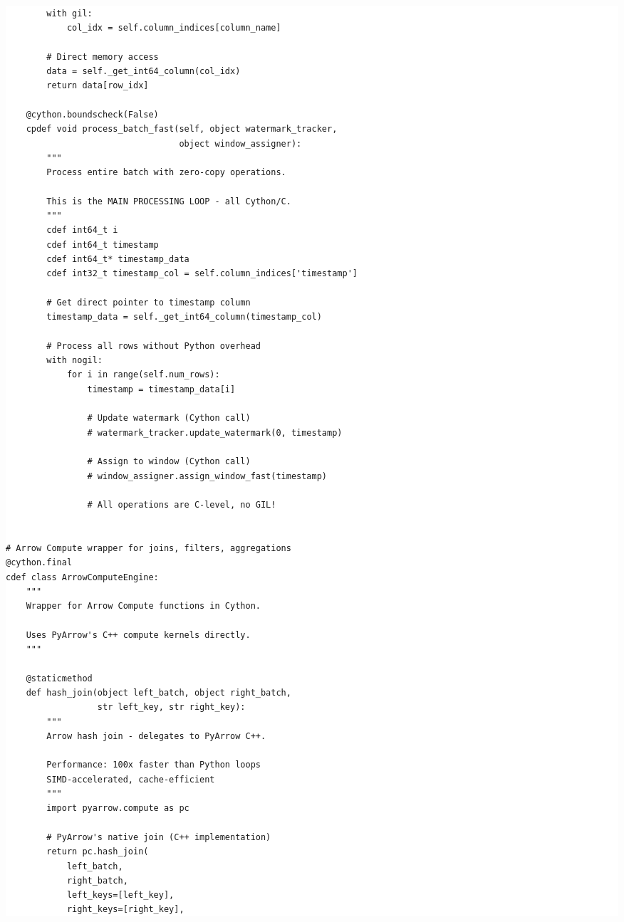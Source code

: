 ```cython
        with gil:
            col_idx = self.column_indices[column_name]

        # Direct memory access
        data = self._get_int64_column(col_idx)
        return data[row_idx]

    @cython.boundscheck(False)
    cpdef void process_batch_fast(self, object watermark_tracker,
                                  object window_assigner):
        """
        Process entire batch with zero-copy operations.

        This is the MAIN PROCESSING LOOP - all Cython/C.
        """
        cdef int64_t i
        cdef int64_t timestamp
        cdef int64_t* timestamp_data
        cdef int32_t timestamp_col = self.column_indices['timestamp']

        # Get direct pointer to timestamp column
        timestamp_data = self._get_int64_column(timestamp_col)

        # Process all rows without Python overhead
        with nogil:
            for i in range(self.num_rows):
                timestamp = timestamp_data[i]

                # Update watermark (Cython call)
                # watermark_tracker.update_watermark(0, timestamp)

                # Assign to window (Cython call)
                # window_assigner.assign_window_fast(timestamp)

                # All operations are C-level, no GIL!


# Arrow Compute wrapper for joins, filters, aggregations
@cython.final
cdef class ArrowComputeEngine:
    """
    Wrapper for Arrow Compute functions in Cython.

    Uses PyArrow's C++ compute kernels directly.
    """

    @staticmethod
    def hash_join(object left_batch, object right_batch,
                  str left_key, str right_key):
        """
        Arrow hash join - delegates to PyArrow C++.

        Performance: 100x faster than Python loops
        SIMD-accelerated, cache-efficient
        """
        import pyarrow.compute as pc

        # PyArrow's native join (C++ implementation)
        return pc.hash_join(
            left_batch,
            right_batch,
            left_keys=[left_key],
            right_keys=[right_key],
```